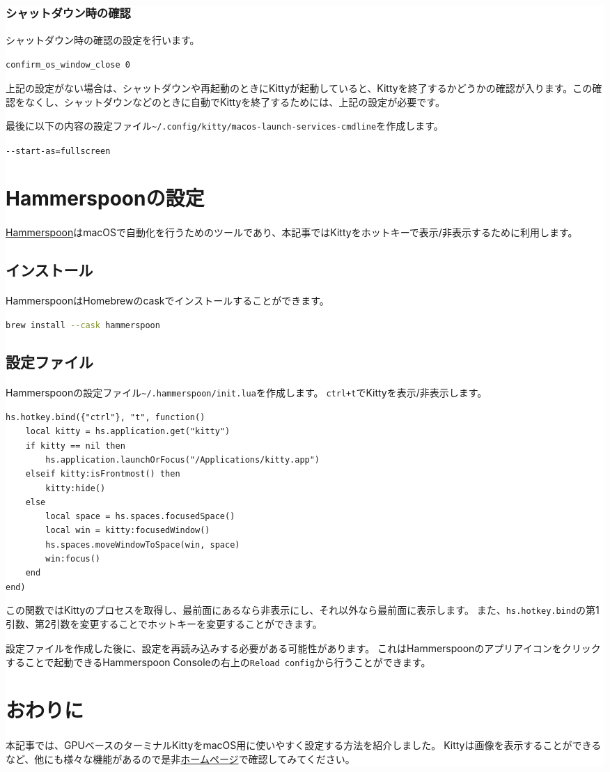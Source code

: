### シャットダウン時の確認
シャットダウン時の確認の設定を行います。
```
confirm_os_window_close 0
```
上記の設定がない場合は、シャットダウンや再起動のときにKittyが起動していると、Kittyを終了するかどうかの確認が入ります。この確認をなくし、シャットダウンなどのときに自動でKittyを終了するためには、上記の設定が必要です。

最後に以下の内容の設定ファイル`~/.config/kitty/macos-launch-services-cmdline`を作成します。
```bash:macos-launch-services-cmdline
--start-as=fullscreen
```

# Hammerspoonの設定

[Hammerspoon](https://github.com/Hammerspoon/hammerspoon)はmacOSで自動化を行うためのツールであり、本記事ではKittyをホットキーで表示/非表示するために利用します。

## インストール

HammerspoonはHomebrewのcaskでインストールすることができます。

```bash
brew install --cask hammerspoon
```

## 設定ファイル

Hammerspoonの設定ファイル`~/.hammerspoon/init.lua`を作成します。
`ctrl+t`でKittyを表示/非表示します。

```lua: init.lua
hs.hotkey.bind({"ctrl"}, "t", function()
    local kitty = hs.application.get("kitty")
    if kitty == nil then
        hs.application.launchOrFocus("/Applications/kitty.app")
    elseif kitty:isFrontmost() then
        kitty:hide()
    else
        local space = hs.spaces.focusedSpace()
        local win = kitty:focusedWindow()
        hs.spaces.moveWindowToSpace(win, space)
        win:focus()
    end
end)

```
この関数ではKittyのプロセスを取得し、最前面にあるなら非表示にし、それ以外なら最前面に表示します。
また、`hs.hotkey.bind`の第1引数、第2引数を変更することでホットキーを変更することができます。

設定ファイルを作成した後に、設定を再読み込みする必要がある可能性があります。
これはHammerspoonのアプリアイコンをクリックすることで起動できるHammerspoon Consoleの右上の`Reload config`から行うことができます。


# おわりに

本記事では、GPUベースのターミナルKittyをmacOS用に使いやすく設定する方法を紹介しました。
Kittyは画像を表示することができるなど、他にも様々な機能があるので是非[ホームページ](https://sw.kovidgoyal.net/kitty/)で確認してみてください。
